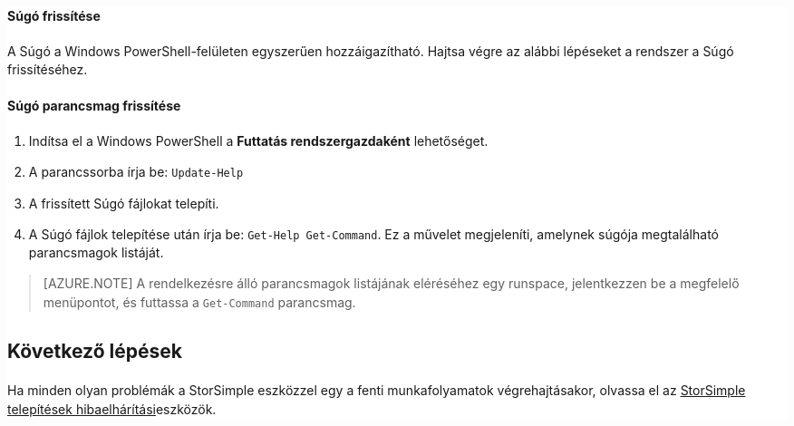 #### <a name="to-update-help"></a>Súgó frissítése

A Súgó a Windows PowerShell-felületen egyszerűen hozzáigazítható. Hajtsa végre az alábbi lépéseket a rendszer a Súgó frissítéséhez.

#### <a name="to-update-cmdlet-help"></a>Súgó parancsmag frissítése

1. Indítsa el a Windows PowerShell a **Futtatás rendszergazdaként** lehetőséget.

1. A parancssorba írja be: `Update-Help`

1. A frissített Súgó fájlokat telepíti.

1. A Súgó fájlok telepítése után írja be: `Get-Help Get-Command`. Ez a művelet megjeleníti, amelynek súgója megtalálható parancsmagok listáját.


>[AZURE.NOTE] A rendelkezésre álló parancsmagok listájának eléréséhez egy runspace, jelentkezzen be a megfelelő menüpontot, és futtassa a `Get-Command` parancsmag.

## <a name="next-steps"></a>Következő lépések
Ha minden olyan problémák a StorSimple eszközzel egy a fenti munkafolyamatok végrehajtásakor, olvassa el az [StorSimple telepítések hibaelhárítási](storsimple-troubleshoot-deployment.md#tools-for-troubleshooting-storsimple-deployments)eszközök.


